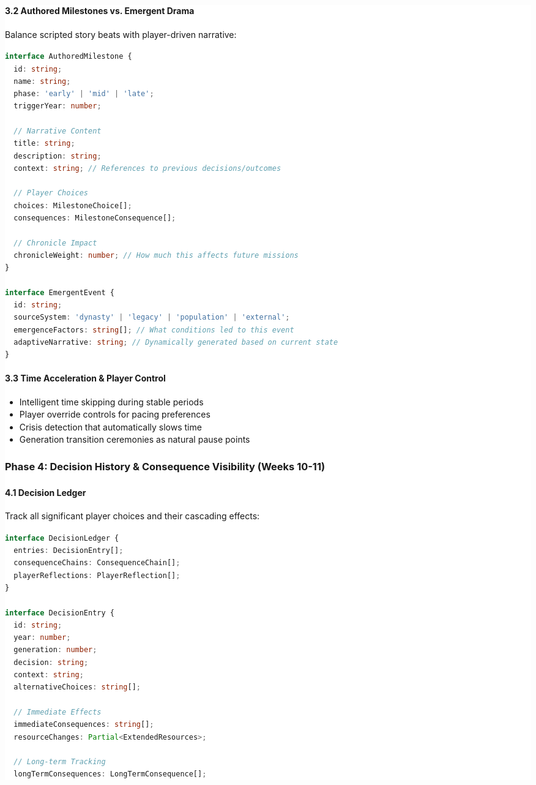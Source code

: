 #### 3.2 Authored Milestones vs. Emergent Drama
Balance scripted story beats with player-driven narrative:

```typescript
interface AuthoredMilestone {
  id: string;
  name: string;
  phase: 'early' | 'mid' | 'late';
  triggerYear: number;
  
  // Narrative Content
  title: string;
  description: string;
  context: string; // References to previous decisions/outcomes
  
  // Player Choices
  choices: MilestoneChoice[];
  consequences: MilestoneConsequence[];
  
  // Chronicle Impact
  chronicleWeight: number; // How much this affects future missions
}

interface EmergentEvent {
  id: string;
  sourceSystem: 'dynasty' | 'legacy' | 'population' | 'external';
  emergenceFactors: string[]; // What conditions led to this event
  adaptiveNarrative: string; // Dynamically generated based on current state
}
```

#### 3.3 Time Acceleration & Player Control
- Intelligent time skipping during stable periods
- Player override controls for pacing preferences
- Crisis detection that automatically slows time
- Generation transition ceremonies as natural pause points

### Phase 4: Decision History & Consequence Visibility (Weeks 10-11)

#### 4.1 Decision Ledger
Track all significant player choices and their cascading effects:

```typescript
interface DecisionLedger {
  entries: DecisionEntry[];
  consequenceChains: ConsequenceChain[];
  playerReflections: PlayerReflection[];
}

interface DecisionEntry {
  id: string;
  year: number;
  generation: number;
  decision: string;
  context: string;
  alternativeChoices: string[];
  
  // Immediate Effects
  immediateConsequences: string[];
  resourceChanges: Partial<ExtendedResources>;
  
  // Long-term Tracking
  longTermConsequences: LongTermConsequence[];
```
